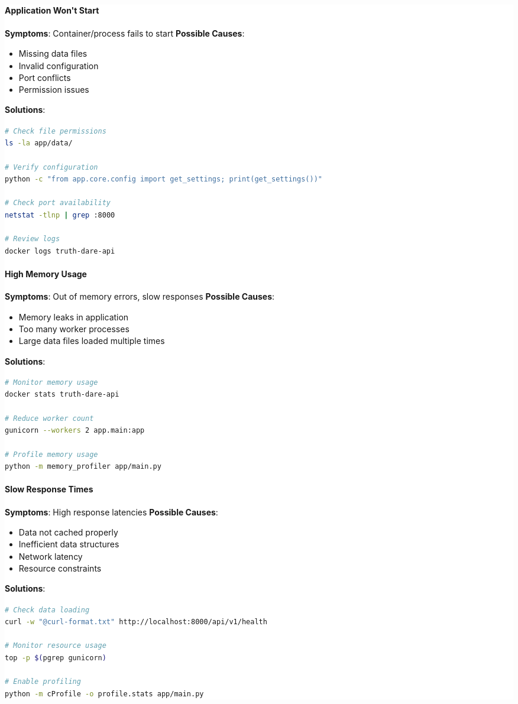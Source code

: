 #### Application Won't Start

**Symptoms**: Container/process fails to start
**Possible Causes**:
- Missing data files
- Invalid configuration
- Port conflicts
- Permission issues

**Solutions**:
```bash
# Check file permissions
ls -la app/data/

# Verify configuration
python -c "from app.core.config import get_settings; print(get_settings())"

# Check port availability
netstat -tlnp | grep :8000

# Review logs
docker logs truth-dare-api
```

#### High Memory Usage

**Symptoms**: Out of memory errors, slow responses
**Possible Causes**:
- Memory leaks in application
- Too many worker processes
- Large data files loaded multiple times

**Solutions**:
```bash
# Monitor memory usage
docker stats truth-dare-api

# Reduce worker count
gunicorn --workers 2 app.main:app

# Profile memory usage
python -m memory_profiler app/main.py
```

#### Slow Response Times

**Symptoms**: High response latencies
**Possible Causes**:
- Data not cached properly
- Inefficient data structures
- Network latency
- Resource constraints

**Solutions**:
```bash
# Check data loading
curl -w "@curl-format.txt" http://localhost:8000/api/v1/health

# Monitor resource usage
top -p $(pgrep gunicorn)

# Enable profiling
python -m cProfile -o profile.stats app/main.py
```
